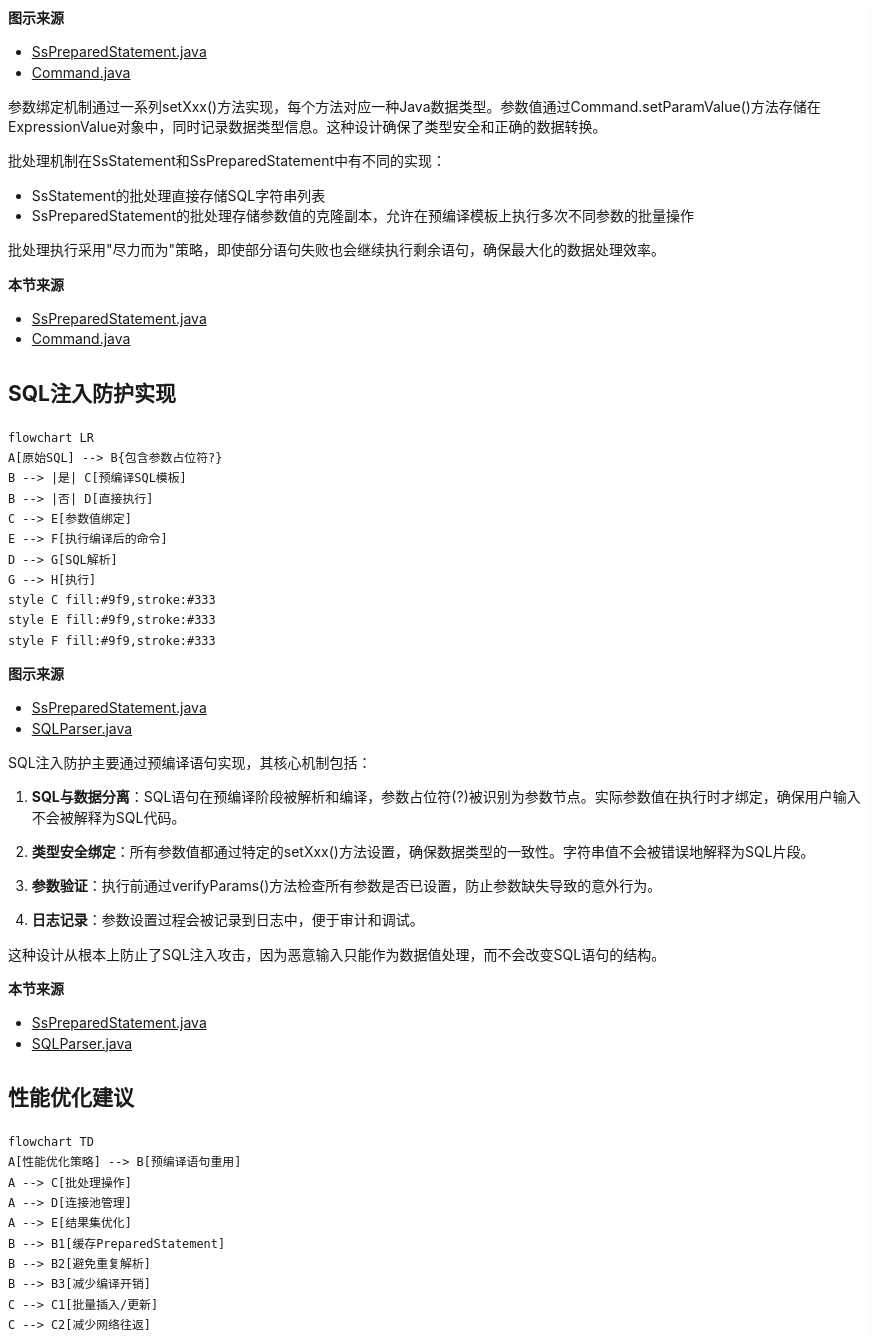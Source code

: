 **图示来源**
- [SsPreparedStatement.java](file://src/main/java/io/leavesfly/smallsql/jdbc/statement/SsPreparedStatement.java#L92-L156)
- [Command.java](file://src/main/java/io/leavesfly/smallsql/rdb/command/Command.java#L85-L126)

参数绑定机制通过一系列setXxx()方法实现，每个方法对应一种Java数据类型。参数值通过Command.setParamValue()方法存储在ExpressionValue对象中，同时记录数据类型信息。这种设计确保了类型安全和正确的数据转换。

批处理机制在SsStatement和SsPreparedStatement中有不同的实现：
- SsStatement的批处理直接存储SQL字符串列表
- SsPreparedStatement的批处理存储参数值的克隆副本，允许在预编译模板上执行多次不同参数的批量操作

批处理执行采用"尽力而为"策略，即使部分语句失败也会继续执行剩余语句，确保最大化的数据处理效率。

**本节来源**
- [SsPreparedStatement.java](file://src/main/java/io/leavesfly/smallsql/jdbc/statement/SsPreparedStatement.java#L92-L156)
- [Command.java](file://src/main/java/io/leavesfly/smallsql/rdb/command/Command.java#L85-L126)

## SQL注入防护实现
```mermaid
flowchart LR
A[原始SQL] --> B{包含参数占位符?}
B --> |是| C[预编译SQL模板]
B --> |否| D[直接执行]
C --> E[参数值绑定]
E --> F[执行编译后的命令]
D --> G[SQL解析]
G --> H[执行]
style C fill:#9f9,stroke:#333
style E fill:#9f9,stroke:#333
style F fill:#9f9,stroke:#333
```

**图示来源**
- [SsPreparedStatement.java](file://src/main/java/io/leavesfly/smallsql/jdbc/statement/SsPreparedStatement.java#L1-L524)
- [SQLParser.java](file://src/main/java/io/leavesfly/smallsql/rdb/sql/SQLParser.java#L1-L100)

SQL注入防护主要通过预编译语句实现，其核心机制包括：

1. **SQL与数据分离**：SQL语句在预编译阶段被解析和编译，参数占位符(?)被识别为参数节点。实际参数值在执行时才绑定，确保用户输入不会被解释为SQL代码。

2. **类型安全绑定**：所有参数值都通过特定的setXxx()方法设置，确保数据类型的一致性。字符串值不会被错误地解释为SQL片段。

3. **参数验证**：执行前通过verifyParams()方法检查所有参数是否已设置，防止参数缺失导致的意外行为。

4. **日志记录**：参数设置过程会被记录到日志中，便于审计和调试。

这种设计从根本上防止了SQL注入攻击，因为恶意输入只能作为数据值处理，而不会改变SQL语句的结构。

**本节来源**
- [SsPreparedStatement.java](file://src/main/java/io/leavesfly/smallsql/jdbc/statement/SsPreparedStatement.java#L1-L524)
- [SQLParser.java](file://src/main/java/io/leavesfly/smallsql/rdb/sql/SQLParser.java#L1-L100)

## 性能优化建议
```mermaid
flowchart TD
A[性能优化策略] --> B[预编译语句重用]
A --> C[批处理操作]
A --> D[连接池管理]
A --> E[结果集优化]
B --> B1[缓存PreparedStatement]
B --> B2[避免重复解析]
B --> B3[减少编译开销]
C --> C1[批量插入/更新]
C --> C2[减少网络往返]
```